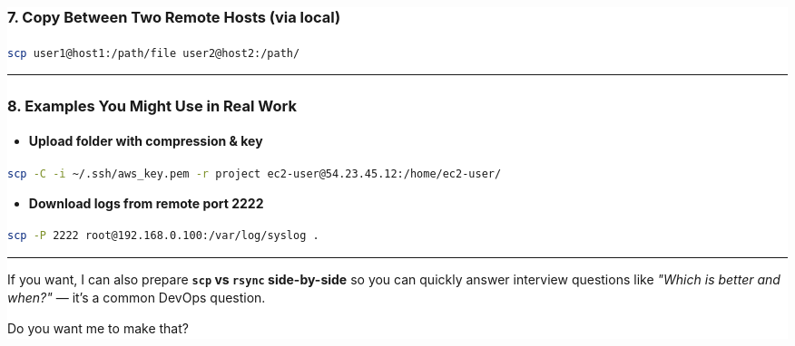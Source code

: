 ### **7. Copy Between Two Remote Hosts (via local)**

```bash
scp user1@host1:/path/file user2@host2:/path/
```

---

### **8. Examples You Might Use in Real Work**

* **Upload folder with compression & key**

```bash
scp -C -i ~/.ssh/aws_key.pem -r project ec2-user@54.23.45.12:/home/ec2-user/
```

* **Download logs from remote port 2222**

```bash
scp -P 2222 root@192.168.0.100:/var/log/syslog .
```

---

If you want, I can also prepare **`scp` vs `rsync` side-by-side** so you can quickly answer interview questions like *"Which is better and when?"* — it’s a common DevOps question.

Do you want me to make that?

